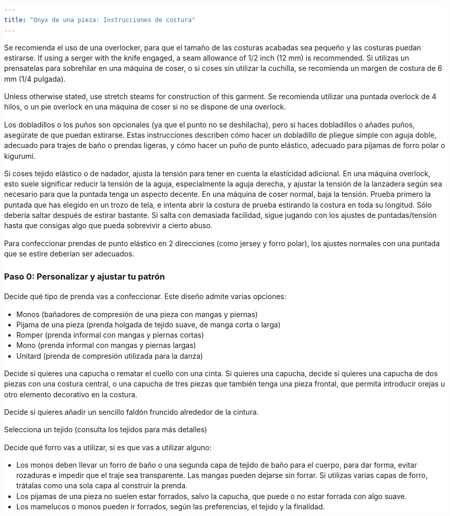 ```yaml
---
title: "Onyx de una pieza: Instrucciones de costura"
---
```


<Note>

Se recomienda el uso de una overlocker, para que el tamaño de las costuras acabadas sea pequeño y las costuras puedan estirarse. If using a serger with the knife engaged, a seam allowance of 1/2 inch (12 mm) is recommended. Si utilizas un prensatelas para sobrehilar en una máquina de coser, o si coses sin utilizar la cuchilla, se recomienda un margen de costura de 6 mm (1/4 pulgada).

Unless otherwise stated, use stretch steams for construction of this garment. Se recomienda utilizar una puntada overlock de 4 hilos, o un pie overlock en una máquina de coser si no se dispone de una overlock.

Los dobladillos o los puños son opcionales (ya que el punto no se deshilacha), pero si haces dobladillos o añades puños, asegúrate de que puedan estirarse. Estas instrucciones describen cómo hacer un dobladillo de pliegue simple con aguja doble, adecuado para trajes de baño o prendas ligeras, y cómo hacer un puño de punto elástico, adecuado para pijamas de forro polar o kigurumi.

Si coses tejido elástico o de nadador, ajusta la tensión para tener en cuenta la elasticidad adicional. En una máquina overlock, esto suele significar reducir la tensión de la aguja, especialmente la aguja derecha, y ajustar la tensión de la lanzadera según sea necesario para que la puntada tenga un aspecto decente. En una máquina de coser normal, baja la tensión. Prueba primero la puntada que has elegido en un trozo de tela, e intenta abrir la costura de prueba estirando la costura en toda su longitud. Sólo debería saltar después de estirar bastante. Si salta con demasiada facilidad, sigue jugando con los ajustes de puntadas/tensión hasta que consigas algo que pueda sobrevivir a cierto abuso.

Para confeccionar prendas de punto elástico en 2 direcciones (como jersey y forro polar), los ajustes normales con una puntada que se estire deberían ser adecuados.

</Note>

### Paso 0: Personalizar y ajustar tu patrón
Decide qué tipo de prenda vas a confeccionar. Este diseño admite varias opciones:
- Monos (bañadores de compresión de una pieza con mangas y piernas)
- Pijama de una pieza (prenda holgada de tejido suave, de manga corta o larga)
- Romper (prenda informal con mangas y piernas cortas)
- Mono (prenda informal con mangas y piernas largas)
- Unitard (prenda de compresión utilizada para la danza)

Decide si quieres una capucha o rematar el cuello con una cinta. Si quieres una capucha, decide si quieres una capucha de dos piezas con una costura central, o una capucha de tres piezas que también tenga una pieza frontal, que permita introducir orejas u otro elemento decorativo en la costura.

Decide si quieres añadir un sencillo faldón fruncido alrededor de la cintura.

Selecciona un tejido (consulta los tejidos para más detalles)

Decide qué forro vas a utilizar, si es que vas a utilizar alguno:
- Los monos deben llevar un forro de baño o una segunda capa de tejido de baño para el cuerpo, para dar forma, evitar rozaduras e impedir que el traje sea transparente. Las mangas pueden dejarse sin forrar. Si utilizas varias capas de forro, trátalas como una sola capa al construir la prenda.
- Los pijamas de una pieza no suelen estar forrados, salvo la capucha, que puede o no estar forrada con algo suave.
- Los mamelucos o monos pueden ir forrados, según las preferencias, el tejido y la finalidad.
